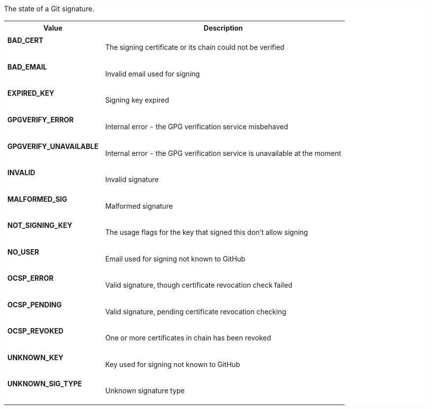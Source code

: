 <p>The state of a Git signature.</p>

<table>
  <tr>
    <th>Value</th>
    <th>Description</th>
  </tr>
  <tr>
    <td><strong>BAD_CERT</strong></td>
    <td><p>The signing certificate or its chain could not be verified</p></td>
  </tr>
  <tr>
    <td><strong>BAD_EMAIL</strong></td>
    <td><p>Invalid email used for signing</p></td>
  </tr>
  <tr>
    <td><strong>EXPIRED_KEY</strong></td>
    <td><p>Signing key expired</p></td>
  </tr>
  <tr>
    <td><strong>GPGVERIFY_ERROR</strong></td>
    <td><p>Internal error - the GPG verification service misbehaved</p></td>
  </tr>
  <tr>
    <td><strong>GPGVERIFY_UNAVAILABLE</strong></td>
    <td><p>Internal error - the GPG verification service is unavailable at the moment</p></td>
  </tr>
  <tr>
    <td><strong>INVALID</strong></td>
    <td><p>Invalid signature</p></td>
  </tr>
  <tr>
    <td><strong>MALFORMED_SIG</strong></td>
    <td><p>Malformed signature</p></td>
  </tr>
  <tr>
    <td><strong>NOT_SIGNING_KEY</strong></td>
    <td><p>The usage flags for the key that signed this don&rsquo;t allow signing</p></td>
  </tr>
  <tr>
    <td><strong>NO_USER</strong></td>
    <td><p>Email used for signing not known to GitHub</p></td>
  </tr>
  <tr>
    <td><strong>OCSP_ERROR</strong></td>
    <td><p>Valid signature, though certificate revocation check failed</p></td>
  </tr>
  <tr>
    <td><strong>OCSP_PENDING</strong></td>
    <td><p>Valid signature, pending certificate revocation checking</p></td>
  </tr>
  <tr>
    <td><strong>OCSP_REVOKED</strong></td>
    <td><p>One or more certificates in chain has been revoked</p></td>
  </tr>
  <tr>
    <td><strong>UNKNOWN_KEY</strong></td>
    <td><p>Key used for signing not known to GitHub</p></td>
  </tr>
  <tr>
    <td><strong>UNKNOWN_SIG_TYPE</strong></td>
    <td><p>Unknown signature type</p></td>
  </tr>
  <tr>